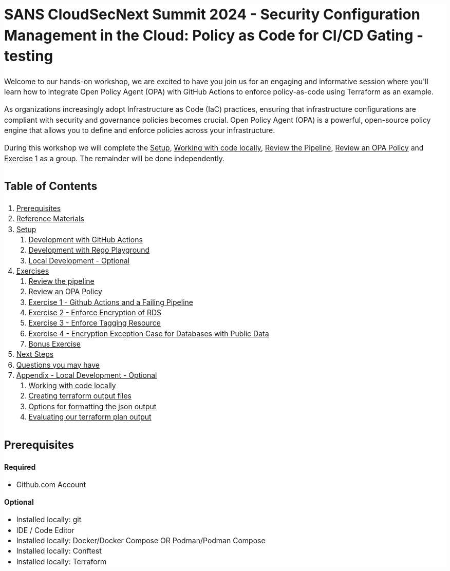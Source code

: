 # SANS CloudSecNext Summit 2024 - Security Configuration Management in the Cloud: Policy as Code for CI/CD Gating - testing

Welcome to our hands-on workshop, we are excited to have you join us for an engaging and informative session where you'll learn how to integrate Open Policy Agent (OPA) with GitHub Actions to enforce policy-as-code using Terraform as an example.

As organizations increasingly adopt Infrastructure as Code (IaC) practices, ensuring that infrastructure configurations are compliant with security and governance policies becomes crucial. Open Policy Agent (OPA) is a powerful, open-source policy engine that allows you to define and enforce policies across your infrastructure. 

During this workshop we will complete the [Setup](#setup), [Working with code locally](#working-with-code-locally), [Review the Pipeline](#review-the-pipeline), [Review an OPA Policy](#review-an-opa-policy) and [Exercise 1](#exercise-1---github-actions-and-a-failing-pipeline) as a group. The remainder will be done independently.

## Table of Contents
1. [Prerequisites](#prerequisites)
1. [Reference Materials](#reference-materials)
1. [Setup](#setup)
    1. [Development with GitHub Actions](#development-with-github-actions)
    1. [Development with Rego Playground](#development-with-rego-playground)
    1. [Local Development - Optional](#local-development---optional)
1. [Exercises](#exercises)
    1. [Review the pipeline](#review-the-pipeline)
    1. [Review an OPA Policy](#review-an-opa-policy)
    1. [Exercise 1 - Github Actions and a Failing Pipeline](#exercise-1---github-actions-and-a-failing-Pipeline)
    1. [Exercise 2 - Enforce Encryption of RDS](#exercise-2---enforce-encryption-of-rds)
    1. [Exercise 3 - Enforce Tagging Resource](#exercise-3---enforce-tagging-resource)
    1. [Exercise 4 - Encryption Exception Case for Databases with Public Data](#exercise-4---encryption-exception-case-for-databases-with-public-data)
    1. [Bonus Exercise](#bonus-exercise)
1. [Next Steps](#next-steps)
1. [Questions you may have](#questions-you-may-have)
1. [Appendix - Local Development - Optional](#appendix---local-development---optional)
    1. [Working with code locally](#working-with-code-locally)
    1. [Creating terraform output files](#creating-terraform-output-files)
    1. [Options for formatting the json output](#options-for-formatting-the-json-output)
    1. [Evaluating our terraform plan output](#evaluating-our-terraform-plan-output)

## Prerequisites 
**Required**
* Github.com Account

**Optional**
* Installed locally: git
* IDE / Code Editor
* Installed locally: Docker/Docker Compose OR Podman/Podman Compose
* Installed locally: Conftest
* Installed locally: Terraform
